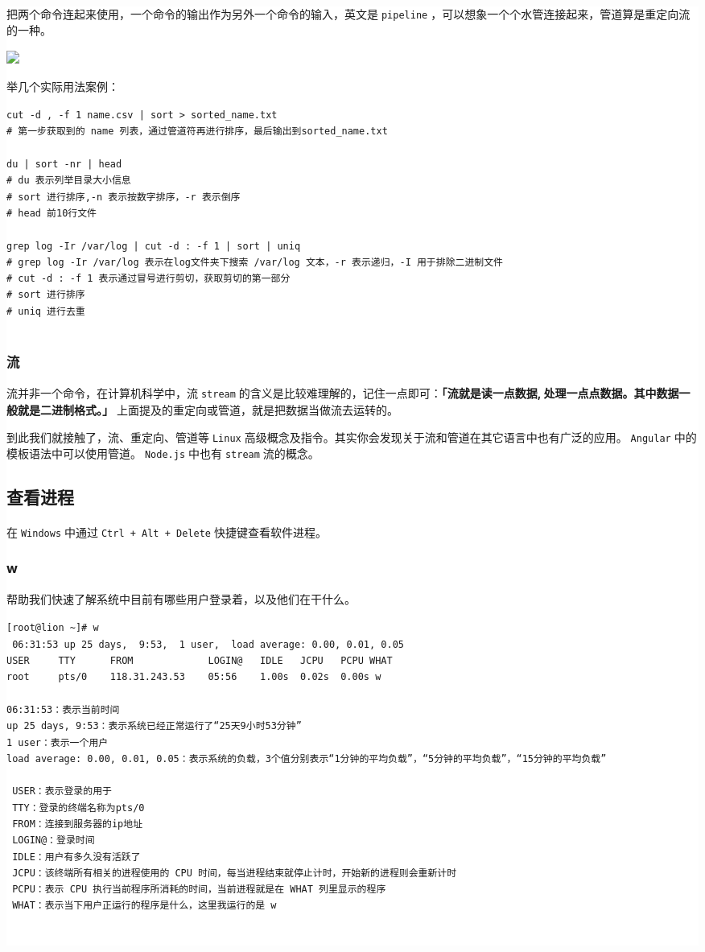 把两个命令连起来使用，一个命令的输出作为另外一个命令的输入，英文是 `pipeline` ，可以想象一个个水管连接起来，管道算是重定向流的一种。

![](https://img-blog.csdnimg.cn/img_convert/317086cb7616bd8850a041dadd50a593.jpeg)

举几个实际用法案例：

```
cut -d , -f 1 name.csv | sort > sorted_name.txt 
# 第一步获取到的 name 列表，通过管道符再进行排序，最后输出到sorted_name.txt
 
du | sort -nr | head 
# du 表示列举目录大小信息
# sort 进行排序,-n 表示按数字排序，-r 表示倒序
# head 前10行文件
 
grep log -Ir /var/log | cut -d : -f 1 | sort | uniq
# grep log -Ir /var/log 表示在log文件夹下搜索 /var/log 文本，-r 表示递归，-I 用于排除二进制文件
# cut -d : -f 1 表示通过冒号进行剪切，获取剪切的第一部分
# sort 进行排序
# uniq 进行去重


```

### 流

流并非一个命令，在计算机科学中，流 `stream` 的含义是比较难理解的，记住一点即可：**「流就是读一点数据, 处理一点点数据。其中数据一般就是二进制格式。」** 上面提及的重定向或管道，就是把数据当做流去运转的。

到此我们就接触了，流、重定向、管道等 `Linux` 高级概念及指令。其实你会发现关于流和管道在其它语言中也有广泛的应用。 `Angular` 中的模板语法中可以使用管道。 `Node.js` 中也有 `stream` 流的概念。

查看进程
----

在 `Windows` 中通过 `Ctrl + Alt + Delete` 快捷键查看软件进程。

### w

帮助我们快速了解系统中目前有哪些用户登录着，以及他们在干什么。

```
[root@lion ~]# w
 06:31:53 up 25 days,  9:53,  1 user,  load average: 0.00, 0.01, 0.05
USER     TTY      FROM             LOGIN@   IDLE   JCPU   PCPU WHAT
root     pts/0    118.31.243.53    05:56    1.00s  0.02s  0.00s w
 
06:31:53：表示当前时间
up 25 days, 9:53：表示系统已经正常运行了“25天9小时53分钟”
1 user：表示一个用户
load average: 0.00, 0.01, 0.05：表示系统的负载，3个值分别表示“1分钟的平均负载”，“5分钟的平均负载”，“15分钟的平均负载”
 
 USER：表示登录的用于
 TTY：登录的终端名称为pts/0
 FROM：连接到服务器的ip地址
 LOGIN@：登录时间
 IDLE：用户有多久没有活跃了
 JCPU：该终端所有相关的进程使用的 CPU 时间，每当进程结束就停止计时，开始新的进程则会重新计时
 PCPU：表示 CPU 执行当前程序所消耗的时间，当前进程就是在 WHAT 列里显示的程序
 WHAT：表示当下用户正运行的程序是什么，这里我运行的是 w



```
